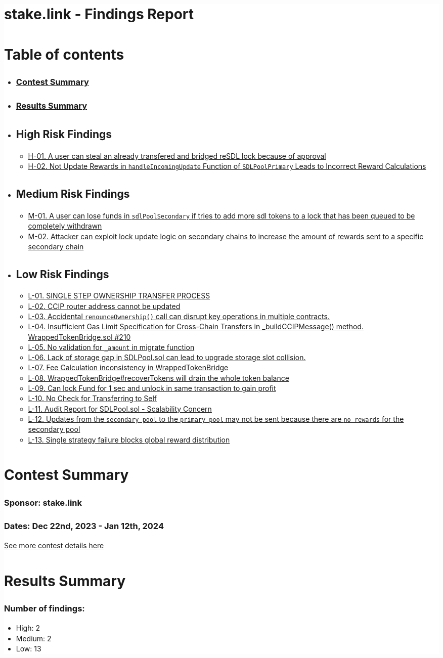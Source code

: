 # stake.link - Findings Report

# Table of contents
- ### [Contest Summary](#contest-summary)
- ### [Results Summary](#results-summary)
- ## High Risk Findings
    - [H-01. A user can steal an already transfered and bridged reSDL lock because of approval](#H-01)
    - [H-02. Not Update Rewards in `handleIncomingUpdate` Function of `SDLPoolPrimary` Leads to Incorrect Reward Calculations](#H-02)
- ## Medium Risk Findings
    - [M-01. A user can lose funds in `sdlPoolSecondary` if tries to add more sdl tokens to a lock that has been queued to be completely withdrawn](#M-01)
    - [M-02. Attacker can exploit lock update logic on secondary chains to increase the amount of rewards sent to a specific secondary chain ](#M-02)
- ## Low Risk Findings
    - [L-01. SINGLE STEP OWNERSHIP TRANSFER PROCESS](#L-01)
    - [L-02. CCIP router address cannot be updated](#L-02)
    - [L-03. Accidental `renounceOwnership()` call can disrupt key operations in multiple contracts.](#L-03)
    - [L-04. Insufficient Gas Limit Specification for Cross-Chain Transfers in _buildCCIPMessage() method. WrappedTokenBridge.sol #210](#L-04)
    - [L-05. No validation for `_amount` in migrate function](#L-05)
    - [L-06. Lack of storage gap in SDLPool.sol can lead to upgrade storage slot collision.](#L-06)
    - [L-07. Fee Calculation inconsistency in WrappedTokenBridge](#L-07)
    - [L-08. WrappedTokenBridge#recoverTokens will drain the whole token balance](#L-08)
    - [L-09. Can lock Fund for 1 sec and unlock in same transaction to gain profit](#L-09)
    - [L-10. No Check for Transferring to Self](#L-10)
    - [L-11. Audit Report for SDLPool.sol - Scalability Concern](#L-11)
    - [L-12. Updates from the `secondary pool` to the `primary pool` may not be sent because there are `no rewards` for the secondary pool](#L-12)
    - [L-13. Single strategy failure blocks global reward distribution](#L-13)


# <a id='contest-summary'></a>Contest Summary

### Sponsor: stake.link

### Dates: Dec 22nd, 2023 - Jan 12th, 2024

[See more contest details here](https://www.codehawks.com/contests/clqf7mgla0001yeyfah59c674)

# <a id='results-summary'></a>Results Summary

### Number of findings:
   - High: 2
   - Medium: 2
   - Low: 13
